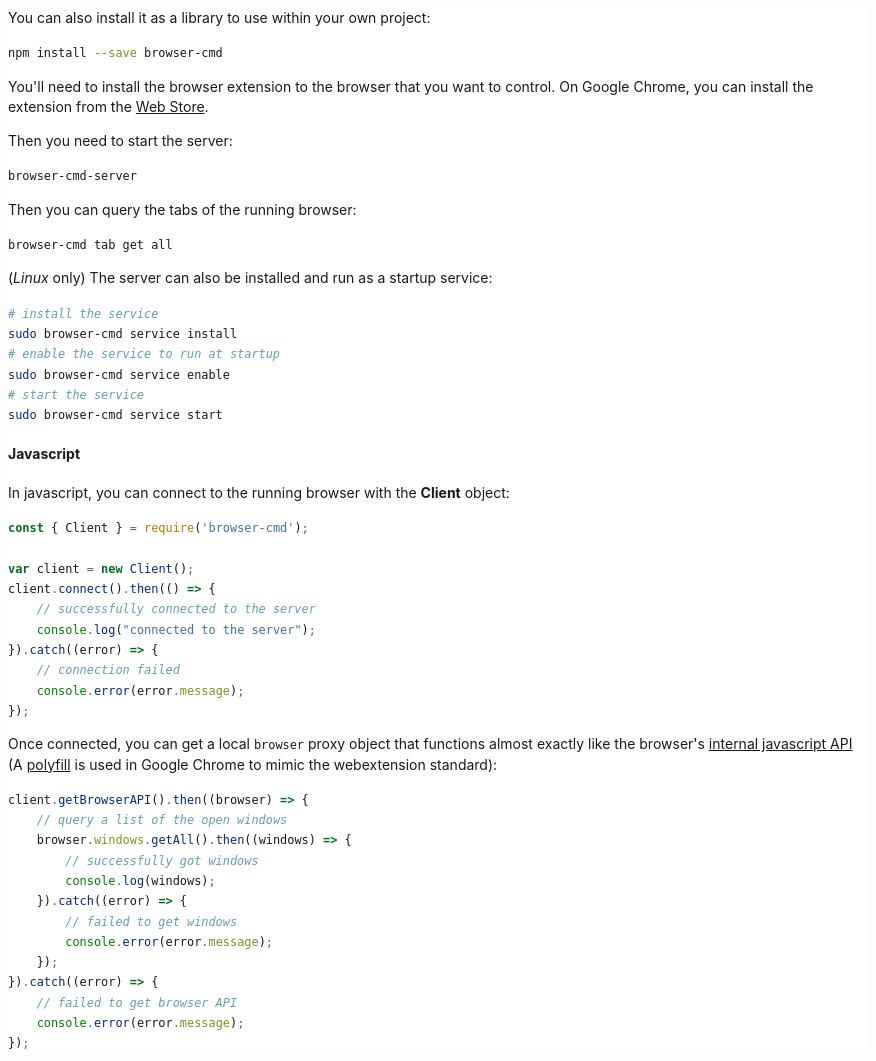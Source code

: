 You can also install it as a library to use within your own project:

```bash
npm install --save browser-cmd
```

You'll need to install the browser extension to the browser that you want to control. On Google Chrome, you can install the extension from the [Web Store](https://chrome.google.com/webstore/detail/browser-command/lbkjnllkflgclnghklcpelkeegcfcojn).

Then you need to start the server:

```bash
browser-cmd-server
```

Then you can query the tabs of the running browser:

```bash
browser-cmd tab get all
```

(*Linux* only) The server can also be installed and run as a startup service:

```bash
# install the service
sudo browser-cmd service install
# enable the service to run at startup
sudo browser-cmd service enable
# start the service
sudo browser-cmd service start
```

#### Javascript

In javascript, you can connect to the running browser with the **Client** object:

```javascript
const { Client } = require('browser-cmd');

var client = new Client();
client.connect().then(() => {
	// successfully connected to the server
	console.log("connected to the server");
}).catch((error) => {
	// connection failed
	console.error(error.message);
});
```

Once connected, you can get a local `browser` proxy object that functions almost exactly like the browser's [internal javascript API](https://developer.mozilla.org/en-US/Add-ons/WebExtensions/API) (A [polyfill](https://github.com/mozilla/webextension-polyfill) is used in Google Chrome to mimic the webextension standard):

```javascript
client.getBrowserAPI().then((browser) => {
	// query a list of the open windows
	browser.windows.getAll().then((windows) => {
		// successfully got windows
		console.log(windows);
	}).catch((error) => {
		// failed to get windows
		console.error(error.message);
	});
}).catch((error) => {
	// failed to get browser API
	console.error(error.message);
});
```

